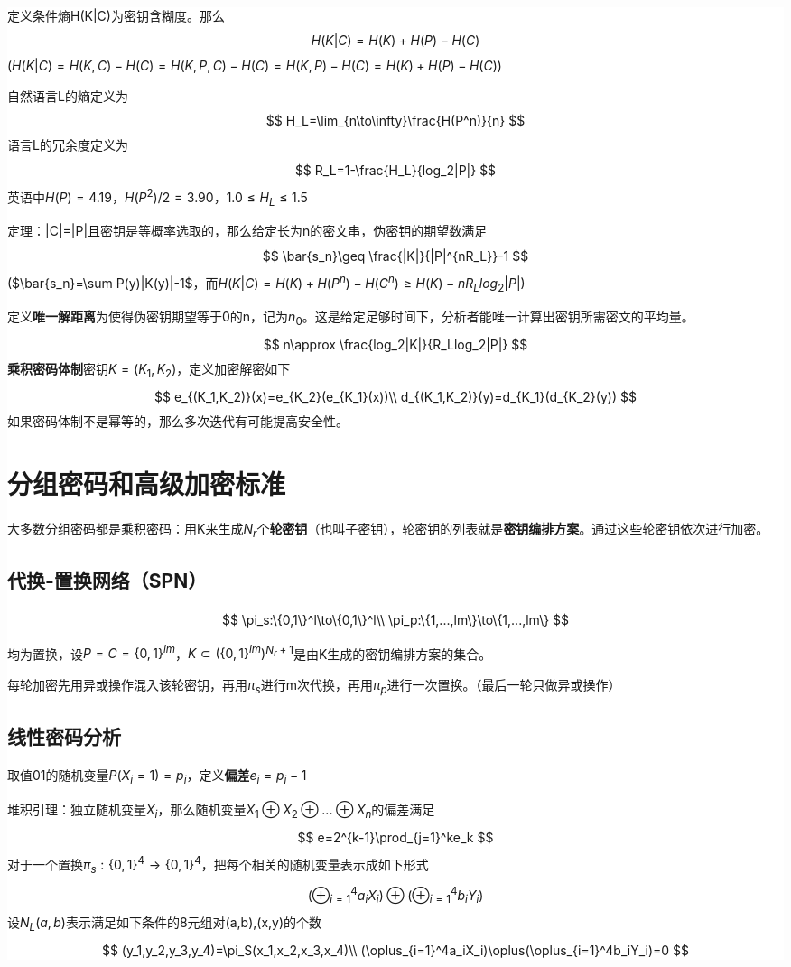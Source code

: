 定义条件熵H(K|C)为密钥含糊度。那么
$$
H(K|C)=H(K)+H(P)-H(C)
$$
($H(K|C)=H(K,C)-H(C)=H(K,P,C)-H(C)=H(K,P)-H(C)=H(K)+H(P)-H(C)$)

自然语言L的熵定义为
$$
H_L=\lim_{n\to\infty}\frac{H(P^n)}{n}
$$
语言L的冗余度定义为
$$
R_L=1-\frac{H_L}{log_2|P|}
$$
英语中$H(P)=4.19$，$H(P^2)/2=3.90$，$1.0\leq H_L\leq 1.5$

定理：|C|=|P|且密钥是等概率选取的，那么给定长为n的密文串，伪密钥的期望数满足
$$
\bar{s_n}\geq \frac{|K|}{|P|^{nR_L}}-1
$$
($\bar{s_n}=\sum P(y)|K(y)|-1$，而$H(K|C)=H(K)+H(P^n)-H(C^n)\geq H(K)-nR_Llog_2|P|$)

定义**唯一解距离**为使得伪密钥期望等于0的n，记为$n_0$。这是给定足够时间下，分析者能唯一计算出密钥所需密文的平均量。
$$
n\approx \frac{log_2|K|}{R_Llog_2|P|}
$$
**乘积密码体制**密钥$K=(K_1,K_2)$，定义加密解密如下
$$
e_{(K_1,K_2)}(x)=e_{K_2}(e_{K_1}(x))\\
d_{(K_1,K_2)}(y)=d_{K_1}(d_{K_2}(y))
$$
如果密码体制不是幂等的，那么多次迭代有可能提高安全性。

# 分组密码和高级加密标准

大多数分组密码都是乘积密码：用K来生成$N_r$个**轮密钥**（也叫子密钥），轮密钥的列表就是**密钥编排方案**。通过这些轮密钥依次进行加密。

## 代换-置换网络（SPN）

$$
\pi_s:\{0,1\}^l\to\{0,1\}^l\\
\pi_p:\{1,...,lm\}\to\{1,...,lm\}
$$

均为置换，设$P=C=\{0,1\}^{lm}$，$K\subset(\{0,1\}^{lm})^{N_r+1}$是由K生成的密钥编排方案的集合。

每轮加密先用异或操作混入该轮密钥，再用$\pi_s$进行m次代换，再用$\pi_p$进行一次置换。（最后一轮只做异或操作）

## 线性密码分析

取值01的随机变量$P(X_i=1)=p_i$，定义**偏差**$e_i=p_i-1$

堆积引理：独立随机变量$X_i$，那么随机变量$X_1\oplus X_2\oplus ... \oplus X_n$的偏差满足
$$
e=2^{k-1}\prod_{j=1}^ke_k
$$
对于一个置换$\pi_s:\{0,1\}^4\to\{0,1\}^4$，把每个相关的随机变量表示成如下形式
$$
(\oplus_{i=1}^4a_iX_i)\oplus(\oplus_{i=1}^4b_iY_i)
$$
设$N_L(a,b)$表示满足如下条件的8元组对(a,b),(x,y)的个数
$$
(y_1,y_2,y_3,y_4)=\pi_S(x_1,x_2,x_3,x_4)\\
(\oplus_{i=1}^4a_iX_i)\oplus(\oplus_{i=1}^4b_iY_i)=0
$$